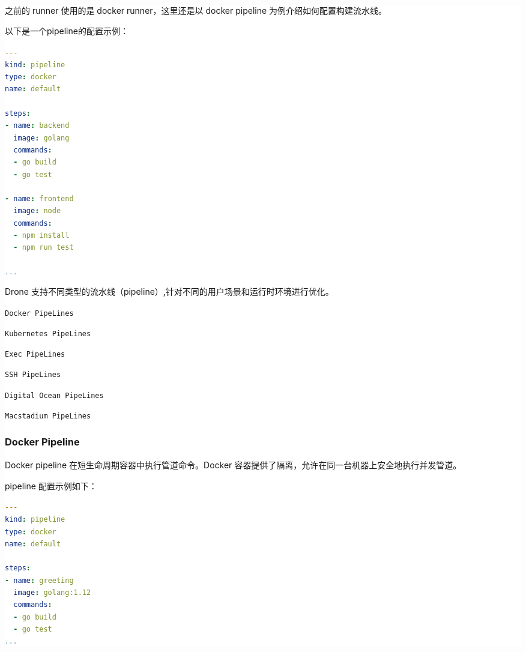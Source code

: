之前的 runner 使用的是 docker runner，这里还是以 docker pipeline 为例介绍如何配置构建流水线。

以下是一个pipeline的配置示例：

```yaml
---
kind: pipeline
type: docker
name: default

steps:
- name: backend
  image: golang
  commands:
  - go build
  - go test

- name: frontend
  image: node
  commands:
  - npm install
  - npm run test

...
```
Drone 支持不同类型的流水线（pipeline）,针对不同的用户场景和运行时环境进行优化。

```
Docker PipeLines
```
```
Kubernetes PipeLines
```
```
Exec PipeLines
```
```
SSH PipeLines
```
```
Digital Ocean PipeLines
```
```
Macstadium PipeLines
```

### Docker Pipeline


Docker pipeline 在短生命周期容器中执行管道命令。Docker 容器提供了隔离，允许在同一台机器上安全地执行并发管道。

pipeline 配置示例如下：

```yaml
---
kind: pipeline
type: docker
name: default

steps:
- name: greeting
  image: golang:1.12
  commands:
  - go build
  - go test
...
```
